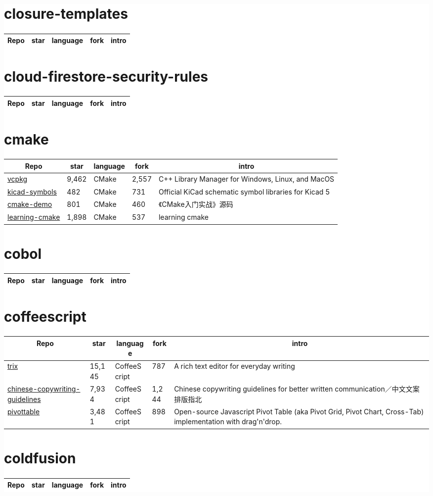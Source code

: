 
# closure-templates

Repo|star|language|fork|intro
-|-|-|-|-



# cloud-firestore-security-rules

Repo|star|language|fork|intro
-|-|-|-|-



# cmake

Repo|star|language|fork|intro
-|-|-|-|-
[vcpkg](https://github.com/microsoft/vcpkg)|9,462|CMake|2,557|C++ Library Manager for Windows, Linux, and MacOS
[kicad-symbols](https://github.com/KiCad/kicad-symbols)|482|CMake|731|Official KiCad schematic symbol libraries for Kicad 5
[cmake-demo](https://github.com/wzpan/cmake-demo)|801|CMake|460|《CMake入门实战》源码
[learning-cmake](https://github.com/Akagi201/learning-cmake)|1,898|CMake|537|learning cmake


# cobol

Repo|star|language|fork|intro
-|-|-|-|-



# coffeescript

Repo|star|language|fork|intro
-|-|-|-|-
[trix](https://github.com/basecamp/trix)|15,145|CoffeeScript|787|A rich text editor for everyday writing
[chinese-copywriting-guidelines](https://github.com/sparanoid/chinese-copywriting-guidelines)|7,934|CoffeeScript|1,244|Chinese copywriting guidelines for better written communication／中文文案排版指北
[pivottable](https://github.com/nicolaskruchten/pivottable)|3,481|CoffeeScript|898|Open-source Javascript Pivot Table (aka Pivot Grid, Pivot Chart, Cross-Tab) implementation with drag'n'drop.


# coldfusion

Repo|star|language|fork|intro
-|-|-|-|-

